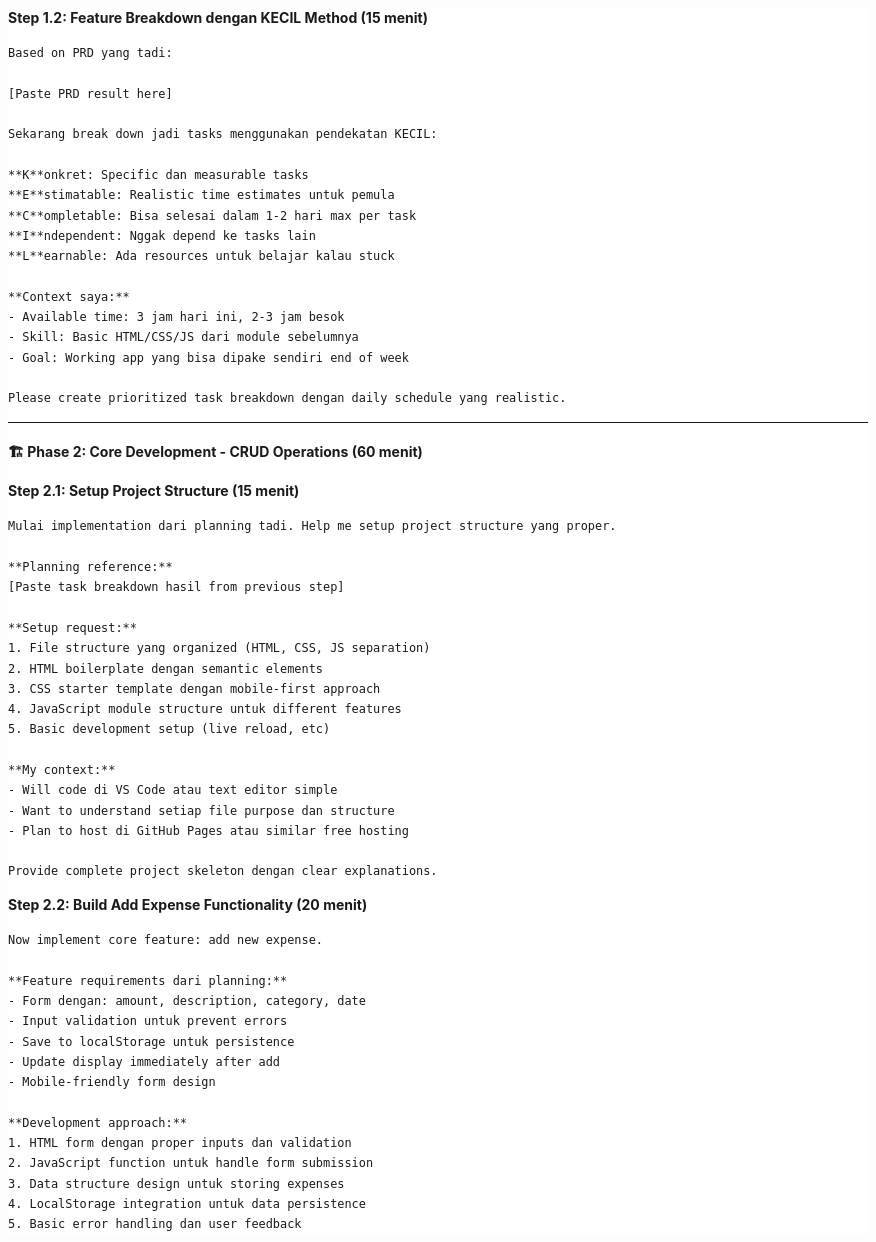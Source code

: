 **Step 1.2: Feature Breakdown dengan KECIL Method (15 menit)**  
```
Based on PRD yang tadi:

[Paste PRD result here]

Sekarang break down jadi tasks menggunakan pendekatan KECIL:

**K**onkret: Specific dan measurable tasks
**E**stimatable: Realistic time estimates untuk pemula  
**C**ompletable: Bisa selesai dalam 1-2 hari max per task
**I**ndependent: Nggak depend ke tasks lain  
**L**earnable: Ada resources untuk belajar kalau stuck

**Context saya:**
- Available time: 3 jam hari ini, 2-3 jam besok
- Skill: Basic HTML/CSS/JS dari module sebelumnya
- Goal: Working app yang bisa dipake sendiri end of week

Please create prioritized task breakdown dengan daily schedule yang realistic.
```

---

#### 🏗️ **Phase 2: Core Development - CRUD Operations (60 menit)**

**Step 2.1: Setup Project Structure (15 menit)**
```
Mulai implementation dari planning tadi. Help me setup project structure yang proper.

**Planning reference:**
[Paste task breakdown hasil from previous step]

**Setup request:**
1. File structure yang organized (HTML, CSS, JS separation)
2. HTML boilerplate dengan semantic elements
3. CSS starter template dengan mobile-first approach  
4. JavaScript module structure untuk different features
5. Basic development setup (live reload, etc)

**My context:**
- Will code di VS Code atau text editor simple
- Want to understand setiap file purpose dan structure
- Plan to host di GitHub Pages atau similar free hosting

Provide complete project skeleton dengan clear explanations.
```

**Step 2.2: Build Add Expense Functionality (20 menit)**
```
Now implement core feature: add new expense.

**Feature requirements dari planning:**
- Form dengan: amount, description, category, date
- Input validation untuk prevent errors  
- Save to localStorage untuk persistence
- Update display immediately after add
- Mobile-friendly form design

**Development approach:**
1. HTML form dengan proper inputs dan validation
2. JavaScript function untuk handle form submission
3. Data structure design untuk storing expenses
4. LocalStorage integration untuk data persistence  
5. Basic error handling dan user feedback
```